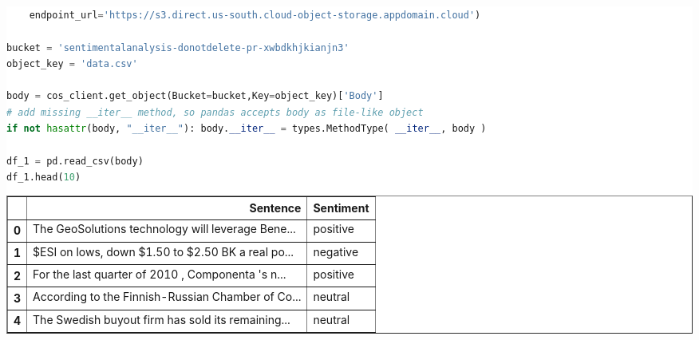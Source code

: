 ```python
    endpoint_url='https://s3.direct.us-south.cloud-object-storage.appdomain.cloud')

bucket = 'sentimentalanalysis-donotdelete-pr-xwbdkhjkianjn3'
object_key = 'data.csv'

body = cos_client.get_object(Bucket=bucket,Key=object_key)['Body']
# add missing __iter__ method, so pandas accepts body as file-like object
if not hasattr(body, "__iter__"): body.__iter__ = types.MethodType( __iter__, body )

df_1 = pd.read_csv(body)
df_1.head(10)

```




<div>
<style scoped>
    .dataframe tbody tr th:only-of-type {
        vertical-align: middle;
    }

    .dataframe tbody tr th {
        vertical-align: top;
    }

    .dataframe thead th {
        text-align: right;
    }
</style>
<table border="1" class="dataframe">
  <thead>
    <tr style="text-align: right;">
      <th></th>
      <th>Sentence</th>
      <th>Sentiment</th>
    </tr>
  </thead>
  <tbody>
    <tr>
      <th>0</th>
      <td>The GeoSolutions technology will leverage Bene...</td>
      <td>positive</td>
    </tr>
    <tr>
      <th>1</th>
      <td>$ESI on lows, down $1.50 to $2.50 BK a real po...</td>
      <td>negative</td>
    </tr>
    <tr>
      <th>2</th>
      <td>For the last quarter of 2010 , Componenta 's n...</td>
      <td>positive</td>
    </tr>
    <tr>
      <th>3</th>
      <td>According to the Finnish-Russian Chamber of Co...</td>
      <td>neutral</td>
    </tr>
    <tr>
      <th>4</th>
      <td>The Swedish buyout firm has sold its remaining...</td>
      <td>neutral</td>
    </tr>
    <tr>